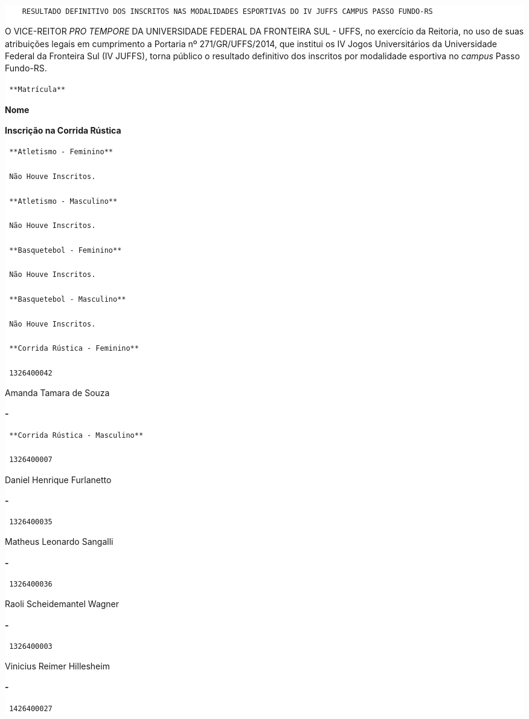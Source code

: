         RESULTADO DEFINITIVO DOS INSCRITOS NAS MODALIDADES ESPORTIVAS DO IV JUFFS CAMPUS PASSO FUNDO-RS  

O VICE-REITOR *PRO TEMPORE* DA UNIVERSIDADE FEDERAL DA FRONTEIRA SUL - UFFS, no exercício da Reitoria, no uso de suas atribuições legais em cumprimento a Portaria nº 271/GR/UFFS/2014, que institui os IV Jogos Universitários da Universidade Federal da Fronteira Sul (IV JUFFS), torna público o resultado definitivo dos inscritos por modalidade esportiva no *campus* Passo Fundo-RS.

     **Matrícula**

   **Nome**

   **Inscrição na Corrida Rústica**

     **Atletismo - Feminino**

     Não Houve Inscritos.

     **Atletismo - Masculino**

     Não Houve Inscritos.

     **Basquetebol - Feminino**

     Não Houve Inscritos.

     **Basquetebol - Masculino**

     Não Houve Inscritos.

     **Corrida Rústica - Feminino**

     1326400042

   Amanda Tamara de Souza

   **-**

     **Corrida Rústica - Masculino**

     1326400007

   Daniel Henrique Furlanetto

   **-**

     1326400035

   Matheus Leonardo Sangalli

   **-**

     1326400036

   Raoli Scheidemantel Wagner

   **-**

     1326400003

   Vinicius Reimer Hillesheim

   **-**

     1426400027
